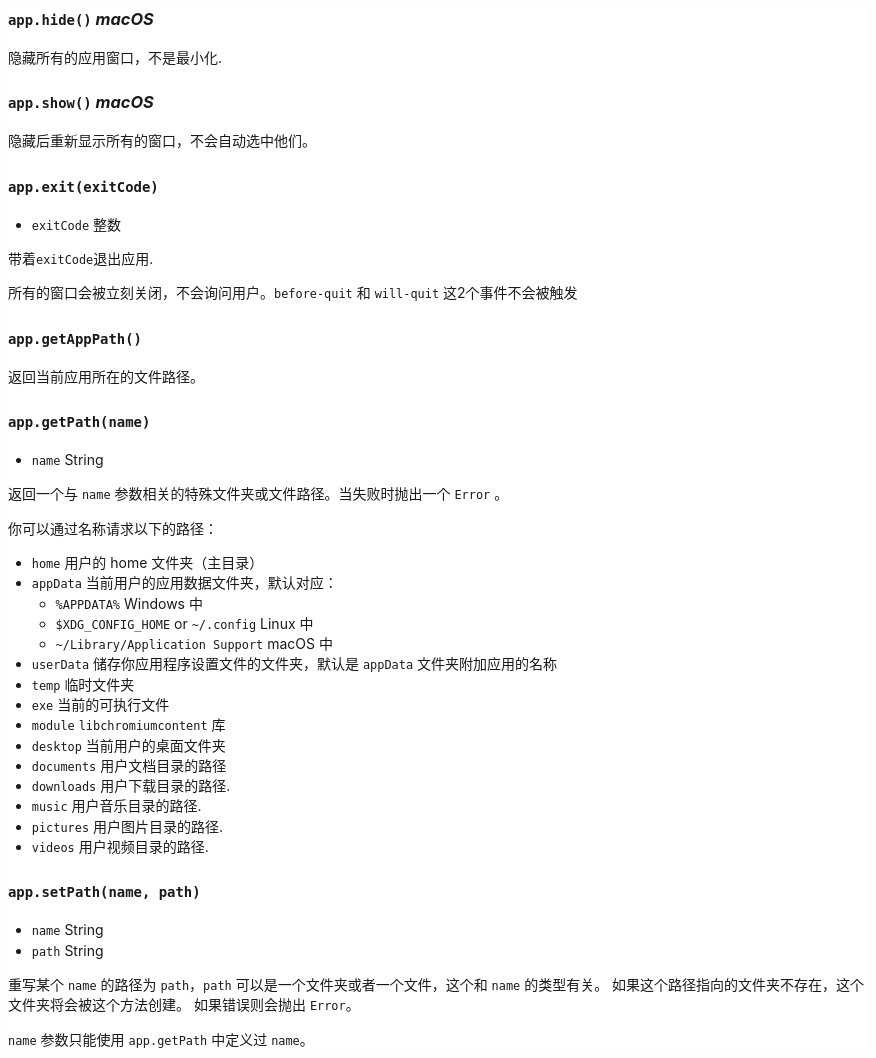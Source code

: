 ### `app.hide()` _macOS_

隐藏所有的应用窗口，不是最小化.

### `app.show()` _macOS_

隐藏后重新显示所有的窗口，不会自动选中他们。

### `app.exit(exitCode)`

* `exitCode` 整数

带着`exitCode`退出应用.

所有的窗口会被立刻关闭，不会询问用户。`before-quit` 和 `will-quit` 这2个事件不会被触发

### `app.getAppPath()`

返回当前应用所在的文件路径。

### `app.getPath(name)`

* `name` String

返回一个与 `name` 参数相关的特殊文件夹或文件路径。当失败时抛出一个 `Error` 。

你可以通过名称请求以下的路径：

* `home` 用户的 home 文件夹（主目录）
* `appData` 当前用户的应用数据文件夹，默认对应：
  * `%APPDATA%` Windows 中
  * `$XDG_CONFIG_HOME` or `~/.config` Linux 中
  * `~/Library/Application Support` macOS 中
* `userData` 储存你应用程序设置文件的文件夹，默认是 `appData` 文件夹附加应用的名称
* `temp` 临时文件夹
* `exe` 当前的可执行文件
* `module`  `libchromiumcontent` 库
* `desktop` 当前用户的桌面文件夹
* `documents` 用户文档目录的路径
* `downloads` 用户下载目录的路径.
* `music` 用户音乐目录的路径.
* `pictures` 用户图片目录的路径.
* `videos` 用户视频目录的路径.

### `app.setPath(name, path)`

* `name` String
* `path` String

重写某个 `name` 的路径为 `path`，`path` 可以是一个文件夹或者一个文件，这个和 `name` 的类型有关。
如果这个路径指向的文件夹不存在，这个文件夹将会被这个方法创建。
如果错误则会抛出 `Error`。

`name` 参数只能使用 `app.getPath` 中定义过 `name`。

